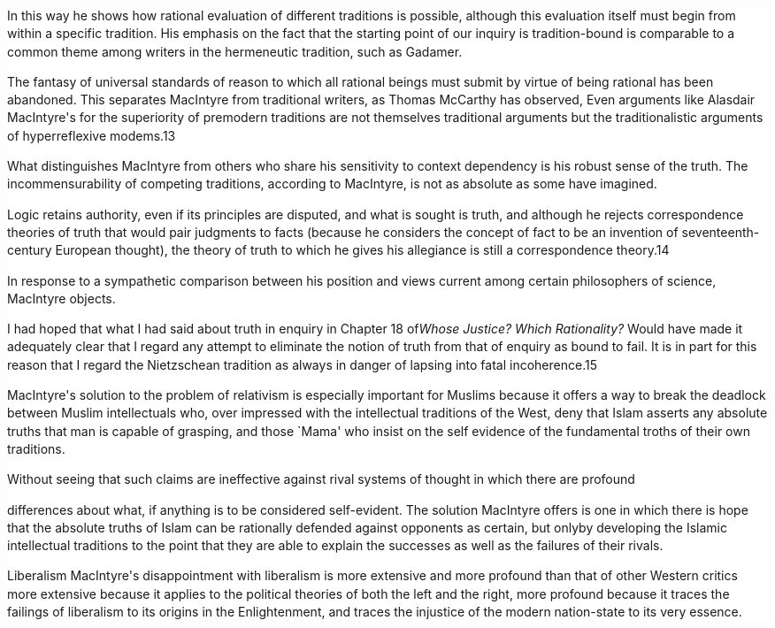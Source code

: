 In this way he shows how rational evaluation of different traditions is
possible, although this evaluation itself must begin from within a
specific tradition. His emphasis on the fact that the starting point of
our inquiry is tradition-bound is comparable to a common theme among
writers in the hermeneutic tradition, such as Gadamer.

The fantasy of universal standards of reason to which all rational
beings must submit by virtue of being rational has been abandoned. This
separates MacIntyre from traditional writers, as Thomas McCarthy has
observed, Even arguments like Alasdair MacIntyre's for the superiority
of premodern traditions are not themselves traditional arguments but the
traditionalistic arguments of hyperreflexive modems.13

What distinguishes MacIntyre from others who share his sensitivity to
context dependency is his robust sense of the truth. The
incommensurability of competing traditions, according to MacIntyre, is
not as absolute as some have imagined.

Logic retains authority, even if its principles are disputed, and what
is sought is truth, and although he rejects correspondence theories of
truth that would pair judgments to facts (because he considers the
concept of fact to be an invention of seventeenth-century European
thought), the theory of truth to which he gives his allegiance is still
a correspondence theory.14

In response to a sympathetic comparison between his position and views
current among certain philosophers of science, MacIntyre objects.

I had hoped that what I had said about truth in enquiry in Chapter 18
of*Whose Justice? Which Rationality?* Would have made it adequately
clear that I regard any attempt to eliminate the notion of truth from
that of enquiry as bound to fail. It is in part for this reason that I
regard the Nietzschean tradition as always in danger of lapsing into
fatal incoherence.15

MacIntyre's solution to the problem of relativism is especially
important for Muslims because it offers a way to break the deadlock
between Muslim intellectuals who, over impressed with the intellectual
traditions of the West, deny that Islam asserts any absolute truths that
man is capable of grasping, and those \`Mama' who insist on the self
evidence of the fundamental troths of their own traditions.

Without seeing that such claims are ineffective against rival systems of
thought in which there are profound

differences about what, if anything is to be considered self-evident.
The solution MacIntyre offers is one in which there is hope that the
absolute truths of Islam can be rationally defended against opponents as
certain, but onlyby developing the Islamic intellectual traditions to
the point that they are able to explain the successes as well as the
failures of their rivals.

Liberalism
MacIntyre's disappointment with liberalism is more extensive and more
profound than that of other Western critics more extensive because it
applies to the political theories of both the left and the right, more
profound because it traces the failings of liberalism to its origins in
the Enlightenment, and traces the injustice of the modern nation-state
to its very essence.
